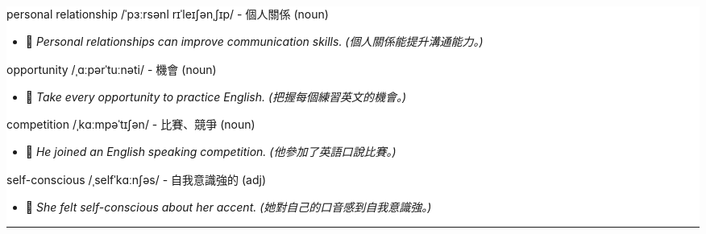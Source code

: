personal relationship /ˈpɜːrsənl rɪˈleɪʃənˌʃɪp/ - 個人關係 (noun)
- 📝 *Personal relationships can improve communication skills. (個人關係能提升溝通能力。)*

opportunity /ˌɑːpərˈtuːnəti/ - 機會 (noun)
- 📝 *Take every opportunity to practice English. (把握每個練習英文的機會。)*

competition /ˌkɑːmpəˈtɪʃən/ - 比賽、競爭 (noun)
- 📝 *He joined an English speaking competition. (他參加了英語口說比賽。)*

self-conscious /ˌselfˈkɑːnʃəs/ - 自我意識強的 (adj)
- 📝 *She felt self-conscious about her accent. (她對自己的口音感到自我意識強。)*

---